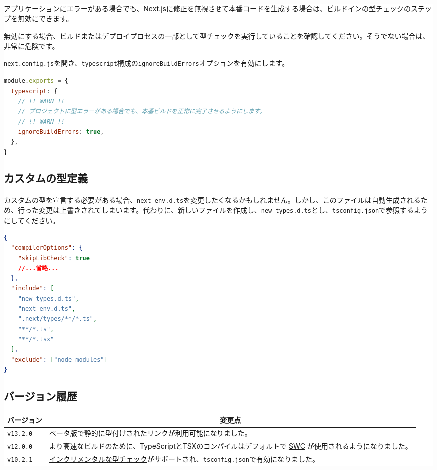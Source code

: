 アプリケーションにエラーがある場合でも、Next.jsに修正を無視させて本番コードを生成する場合は、ビルドインの型チェックのステップを無効にできます。

無効にする場合、ビルドまたはデプロイプロセスの一部として型チェックを実行していることを確認してください。そうでない場合は、非常に危険です。

`next.config.js`を開き、`typescript`構成の`ignoreBuildErrors`オプションを有効にします。

```js title="next.config.js"
module.exports = {
  typescript: {
    // !! WARN !!
    // プロジェクトに型エラーがある場合でも、本番ビルドを正常に完了させるようにします。
    // !! WARN !!
    ignoreBuildErrors: true,
  },
}
```

## カスタムの型定義

カスタムの型を宣言する必要がある場合、`next-env.d.ts`を変更したくなるかもしれません。しかし、このファイルは自動生成されるため、行った変更は上書きされてしまいます。代わりに、新しいファイルを作成し、`new-types.d.ts`とし、`tsconfig.json`で参照するようにしてください。

```json title="tsconfig.json"
{
  "compilerOptions": {
    "skipLibCheck": true
    //...省略...
  },
  "include": [
    "new-types.d.ts",
    "next-env.d.ts",
    ".next/types/**/*.ts",
    "**/*.ts",
    "**/*.tsx"
  ],
  "exclude": ["node_modules"]
}
```

## バージョン履歴

| バージョン | 変更点                                                                                                                                                  |
| ---------- | ------------------------------------------------------------------------------------------------------------------------------------------------------- |
| `v13.2.0`  | ベータ版で静的に型付けされたリンクが利用可能になりました。                                                                                              |
| `v12.0.0`  | より高速なビルドのために、TypeScriptとTSXのコンパイルはデフォルトで [SWC](/docs/app-router/architecture/nextjs-compiler) が使用されるようになりました。 |
| `v10.2.1`  | [インクリメンタルな型チェック](https://www.typescriptlang.org/tsconfig#incremental)がサポートされ、`tsconfig.json`で有効になりました。                  |
